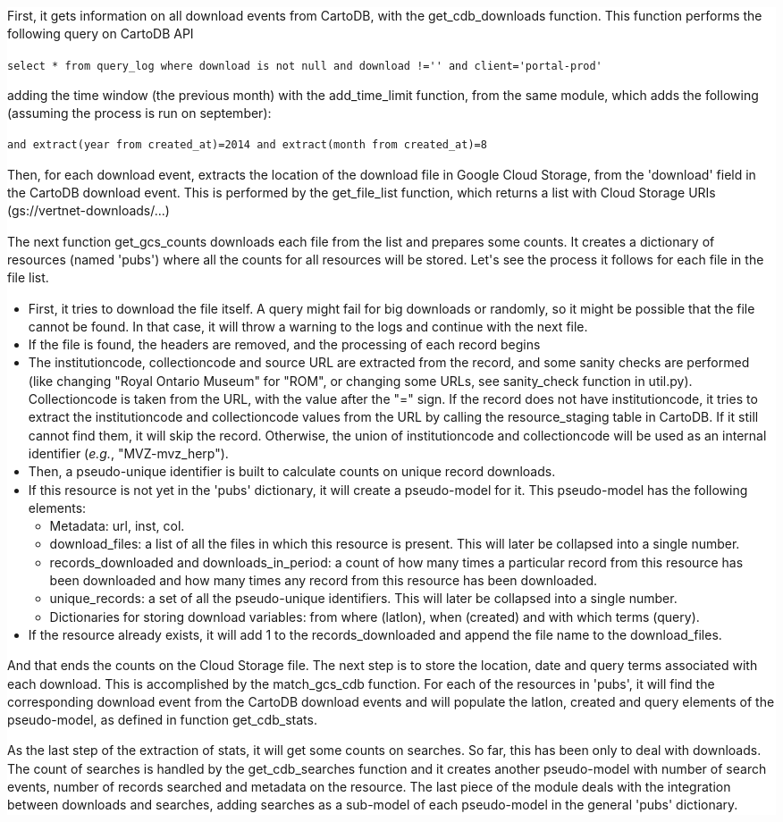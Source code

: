 First, it gets information on all download events from CartoDB, with the get_cdb_downloads function. This function performs the following query on CartoDB API

    select * from query_log where download is not null and download !='' and client='portal-prod'

adding the time window (the previous month) with the add_time_limit function, from the same module, which adds the following (assuming the process is run on september):

    and extract(year from created_at)=2014 and extract(month from created_at)=8

Then, for each download event, extracts the location of the download file in Google Cloud Storage, from the 'download' field in the CartoDB download event. This is performed by the get_file_list function, which returns a list with Cloud Storage URIs (gs://vertnet-downloads/...)

The next function get_gcs_counts downloads each file from the list and prepares some counts. It creates a dictionary of resources (named 'pubs') where all the counts for all resources will be stored. Let's see the process it follows for each file in the file list.

* First, it tries to download the file itself. A query might fail for big downloads or randomly, so it might be possible that the file cannot be found. In that case, it will throw a warning to the logs and continue with the next file.
* If the file is found, the headers are removed, and the processing of each record begins
* The institutioncode, collectioncode and source URL are extracted from the record, and some sanity checks are performed (like changing "Royal Ontario Museum" for "ROM", or changing some URLs, see sanity_check function in util.py). Collectioncode is taken from the URL, with the value after the "=" sign. If the record does not have institutioncode, it tries to extract the institutioncode and collectioncode values from the URL by calling the resource_staging table in CartoDB. If it still cannot find them, it will skip the record. Otherwise, the union of institutioncode and collectioncode will be used as an internal identifier (_e.g._, "MVZ-mvz_herp").
* Then, a pseudo-unique identifier is built to calculate counts on unique record downloads.
* If this resource is not yet in the 'pubs' dictionary, it will create a pseudo-model for it. This pseudo-model has the following elements:
  * Metadata: url, inst, col.
  * download_files: a list of all the files in which this resource is present. This will later be collapsed into a single number.
  * records_downloaded and downloads_in_period: a count of how many times a particular record from this resource has been downloaded and how many times any record from this resource has been downloaded.
  * unique_records: a set of all the pseudo-unique identifiers. This will later be collapsed into a single number.
  * Dictionaries for storing download variables: from where (latlon), when (created) and with which terms (query).
* If the resource already exists, it will add 1 to the records_downloaded and append the file name to the download_files.

And that ends the counts on the Cloud Storage file. The next step is to store the location, date and query terms associated with each download. This is accomplished by the match_gcs_cdb function. For each of the resources in 'pubs', it will find the corresponding download event from the CartoDB download events and will populate the latlon, created and query elements of the pseudo-model, as defined in function get_cdb_stats.

As the last step of the extraction of stats, it will get some counts on searches. So far, this has been only to deal with downloads. The count of searches is handled by the get_cdb_searches function and it creates another pseudo-model with number of search events, number of records searched and metadata on the resource. The last piece of the module deals with the integration between downloads and searches, adding searches as a sub-model of each pseudo-model in the general 'pubs' dictionary.
